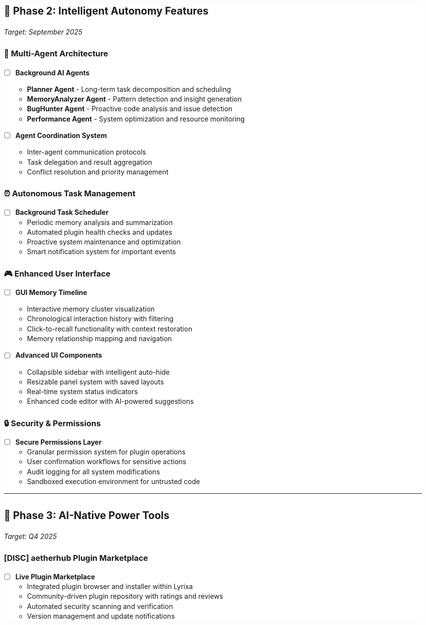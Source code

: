 
## 🚀 Phase 2: Intelligent Autonomy Features
*Target: September 2025*

### 🤖 Multi-Agent Architecture
- [ ] **Background AI Agents**
  - **Planner Agent** - Long-term task decomposition and scheduling
  - **MemoryAnalyzer Agent** - Pattern detection and insight generation
  - **BugHunter Agent** - Proactive code analysis and issue detection
  - **Performance Agent** - System optimization and resource monitoring

- [ ] **Agent Coordination System**
  - Inter-agent communication protocols
  - Task delegation and result aggregation
  - Conflict resolution and priority management

### ⏰ Autonomous Task Management
- [ ] **Background Task Scheduler**
  - Periodic memory analysis and summarization
  - Automated plugin health checks and updates
  - Proactive system maintenance and optimization
  - Smart notification system for important events

### 🎮 Enhanced User Interface
- [ ] **GUI Memory Timeline**
  - Interactive memory cluster visualization
  - Chronological interaction history with filtering
  - Click-to-recall functionality with context restoration
  - Memory relationship mapping and navigation

- [ ] **Advanced UI Components**
  - Collapsible sidebar with intelligent auto-hide
  - Resizable panel system with saved layouts
  - Real-time system status indicators
  - Enhanced code editor with AI-powered suggestions

### 🔒 Security & Permissions
- [ ] **Secure Permissions Layer**
  - Granular permission system for plugin operations
  - User confirmation workflows for sensitive actions
  - Audit logging for all system modifications
  - Sandboxed execution environment for untrusted code

---

## 🌌 Phase 3: AI-Native Power Tools
*Target: Q4 2025*

### [DISC] aetherhub Plugin Marketplace
- [ ] **Live Plugin Marketplace**
  - Integrated plugin browser and installer within Lyrixa
  - Community-driven plugin repository with ratings and reviews
  - Automated security scanning and verification
  - Version management and update notifications
